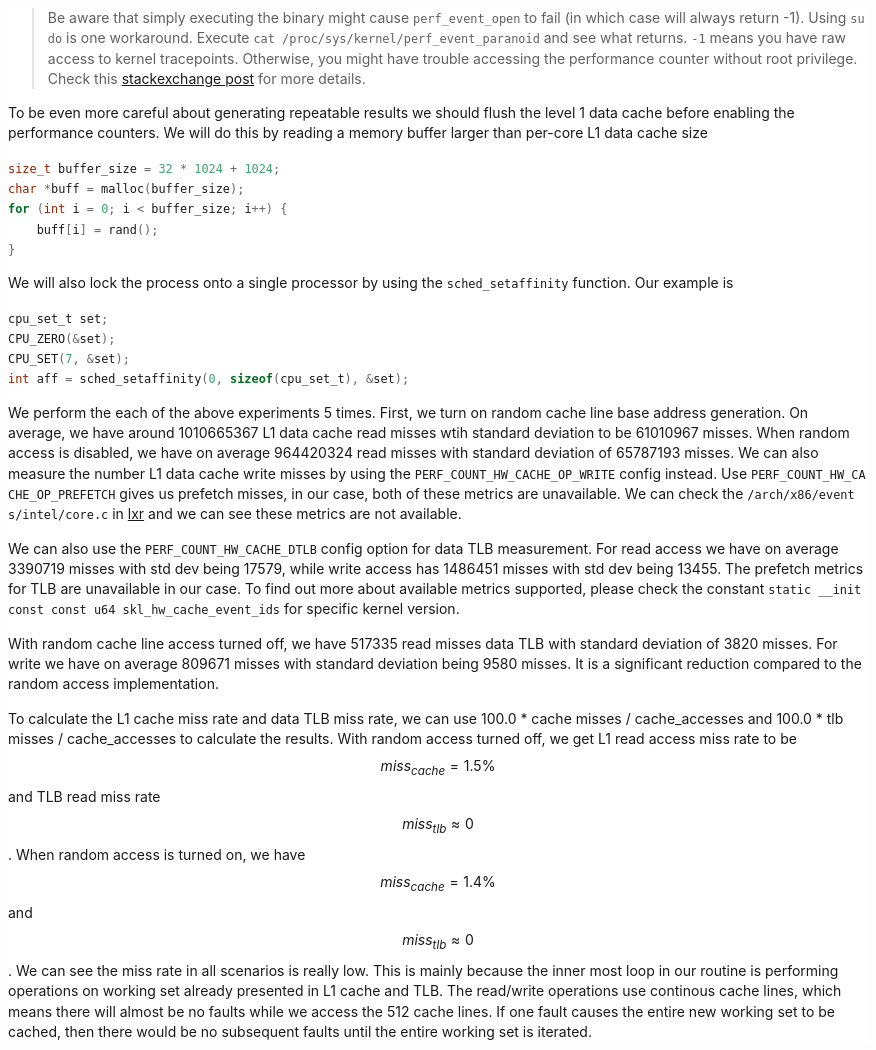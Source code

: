 > Be aware that simply executing the binary might cause ```perf_event_open``` to fail (in which case will always return -1). Using ```sudo``` is one workaround. Execute ```cat /proc/sys/kernel/perf_event_paranoid``` and see what returns. ```-1``` means you have raw access to kernel tracepoints. Otherwise, you might have trouble accessing the performance counter without root privilege. Check this [stackexchange post](https://unix.stackexchange.com/questions/14227/do-i-need-root-admin-permissions-to-run-userspace-perf-tool-perf-events-ar) for more details.

To be even more careful about generating repeatable results we should flush the level 1 data cache before enabling the performance counters. We will do this by reading a memory buffer larger than per-core L1 data cache size

```c
size_t buffer_size = 32 * 1024 + 1024;
char *buff = malloc(buffer_size);
for (int i = 0; i < buffer_size; i++) {
    buff[i] = rand();
}
```

We will also lock the process onto a single processor by using the ```sched_setaffinity``` function. Our example is

```c
cpu_set_t set;
CPU_ZERO(&set);
CPU_SET(7, &set);
int aff = sched_setaffinity(0, sizeof(cpu_set_t), &set);
```

We perform the each of the above experiments 5 times. First, we turn on random cache line base address generation. On average, we have around 1010665367 L1 data cache read misses wtih standard deviation to be 61010967 misses. When random access is disabled, we have on average 964420324 read misses with standard deviation of 65787193 misses. We can also measure the number L1 data cache write misses by using the ```PERF_COUNT_HW_CACHE_OP_WRITE``` config instead. Use ```PERF_COUNT_HW_CACHE_OP_PREFETCH``` gives us prefetch misses, in our case, both of these metrics are unavailable. We can check the ```/arch/x86/events/intel/core.c``` in [lxr](https://elixir.bootlin.com/linux/v5.6/source/arch/x86/events/intel/core.c) and we can see these metrics are not available.

We can also use the ```PERF_COUNT_HW_CACHE_DTLB``` config option for data TLB measurement. For read access we have on average 3390719 misses with std dev being 17579, while write access has 1486451 misses with std dev being 13455. The prefetch metrics for TLB are unavailable in our case. To find out more about available metrics supported, please check the constant ```static __initconst const u64 skl_hw_cache_event_ids``` for specific kernel version.

With random cache line access turned off, we have 517335 read misses data TLB with standard deviation of 3820 misses. For write we have on average 809671 misses with standard deviation being 9580 misses. It is a significant reduction compared to the random access implementation.

To calculate the L1 cache miss rate and data TLB miss rate, we can use 100.0 \* cache misses / cache_accesses and 100.0 \* tlb misses / cache_accesses to calculate the results. With random access turned off, we get L1 read access miss rate to be $$miss_{cache} = 1.5\%$$ and TLB read miss rate $$miss_{tlb} \approx 0$$. When random access is turned on, we have $$miss_{cache} = 1.4\%$$ and $$miss_{tlb} \approx 0$$. We can see the miss rate in all scenarios is really low. This is mainly because the inner most loop in our routine is performing operations on working set already presented in L1 cache and TLB. The read/write operations use continous cache lines, which means there will almost be no faults while we access the 512 cache lines. If one fault causes the entire new working set to be cached, then there would be no subsequent faults until the entire working set is iterated.

